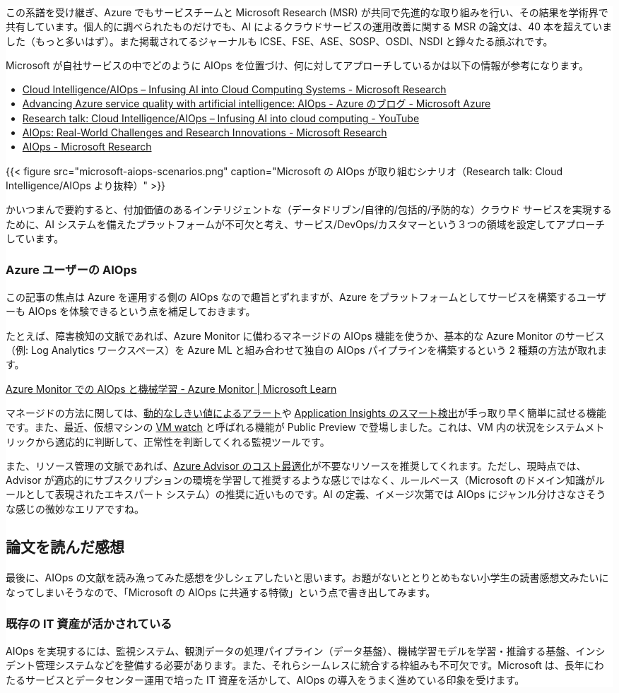 この系譜を受け継ぎ、Azure でもサービスチームと Microsoft Research (MSR) が共同で先進的な取り組みを行い、その結果を学術界で共有しています。個人的に調べられたものだけでも、AI によるクラウドサービスの運用改善に関する MSR の論文は、40 本を超えていました（もっと多いはず）。また掲載されてるジャーナルも ICSE、FSE、ASE、SOSP、OSDI、NSDI と錚々たる顔ぶれです。

Microsoft が自社サービスの中でどのように AIOps を位置づけ、何に対してアプローチしているかは以下の情報が参考になります。

- [Cloud Intelligence/AIOps – Infusing AI into Cloud Computing Systems - Microsoft Research](https://www.microsoft.com/en-us/research/blog/cloud-intelligence-aiops-infusing-ai-into-cloud-computing-systems/)
- [Advancing Azure service quality with artificial intelligence: AIOps - Azure のブログ - Microsoft Azure](https://azure.microsoft.com/ja-jp/blog/advancing-azure-service-quality-with-artificial-intelligence-aiops/)
- [Research talk: Cloud Intelligence/AIOps – Infusing AI into cloud computing - YouTube](https://www.youtube.com/watch?v=63DyUvbPVMY)
- [AIOps: Real-World Challenges and Research Innovations - Microsoft Research](https://www.microsoft.com/en-us/research/publication/aiops-real-world-challenges-and-research-innovations/)
- [AIOps - Microsoft Research](https://www.microsoft.com/en-us/research/project/aiops/)

{{< figure src="microsoft-aiops-scenarios.png" caption="Microsoft の AIOps が取り組むシナリオ（Research talk: Cloud Intelligence/AIOps より抜粋）" >}}

かいつまんで要約すると、付加価値のあるインテリジェントな（データドリブン/自律的/包括的/予防的な）クラウド サービスを実現するために、AI システムを備えたプラットフォームが不可欠と考え、サービス/DevOps/カスタマーという３つの領域を設定してアプローチしています。

### Azure ユーザーの AIOps

この記事の焦点は Azure を運用する側の AIOps なので趣旨とずれますが、Azure をプラットフォームとしてサービスを構築するユーザーも AIOps を体験できるという点を補足しておきます。

たとえば、障害検知の文脈であれば、Azure Monitor に備わるマネージドの AIOps 機能を使うか、基本的な Azure Monitor のサービス（例: Log Analytics ワークスペース）を Azure ML と組み合わせて独自の AIOps パイプラインを構築するという 2 種類の方法が取れます。

[Azure Monitor での AIOps と機械学習 - Azure Monitor | Microsoft Learn](https://learn.microsoft.com/ja-jp/azure/azure-monitor/logs/aiops-machine-learning)

マネージドの方法に関しては、[動的なしきい値によるアラート](https://learn.microsoft.com/ja-jp/azure/azure-monitor/alerts/alerts-dynamic-thresholds)や [Application Insights のスマート検出](https://learn.microsoft.com/ja-jp/azure/azure-monitor/alerts/proactive-diagnostics)が手っ取り早く簡単に試せる機能です。また、最近、仮想マシンの [VM watch](https://learn.microsoft.com/en-us/azure/virtual-machines/azure-vm-watch) と呼ばれる機能が Public Preview で登場しました。これは、VM 内の状況をシステムメトリックから適応的に判断して、正常性を判断してくれる監視ツールです。

また、リソース管理の文脈であれば、[Azure Advisor のコスト最適化](https://learn.microsoft.com/ja-jp/azure/advisor/advisor-reference-cost-recommendations)が不要なリソースを推奨してくれます。ただし、現時点では、Advisor が適応的にサブスクリプションの環境を学習して推奨するような感じではなく、ルールベース（Microsoft のドメイン知識がルールとして表現されたエキスパート システム）の推奨に近いものです。AI の定義、イメージ次第では AIOps にジャンル分けさなさそうな感じの微妙なエリアですね。

## 論文を読んだ感想

最後に、AIOps の文献を読み漁ってみた感想を少しシェアしたいと思います。お題がないととりとめもない小学生の読書感想文みたいになってしまいそうなので、「Microsoft の AIOps に共通する特徴」という点で書き出してみます。

### 既存の IT 資産が活かされている

AIOps を実現するには、監視システム、観測データの処理パイプライン（データ基盤）、機械学習モデルを学習・推論する基盤、インシデント管理システムなどを整備する必要があります。また、それらシームレスに統合する枠組みも不可欠です。Microsoft は、長年にわたるサービスとデータセンター運用で培った IT 資産を活かして、AIOps の導入をうまく進めている印象を受けます。
